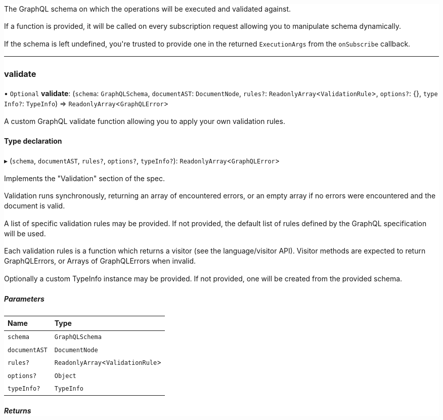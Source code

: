 The GraphQL schema on which the operations will
be executed and validated against.

If a function is provided, it will be called on every
subscription request allowing you to manipulate schema
dynamically.

If the schema is left undefined, you're trusted to
provide one in the returned `ExecutionArgs` from the
`onSubscribe` callback.

___

### validate

• `Optional` **validate**: (`schema`: `GraphQLSchema`, `documentAST`: `DocumentNode`, `rules?`: `ReadonlyArray`<`ValidationRule`\>, `options?`: {}, `typeInfo?`: `TypeInfo`) => `ReadonlyArray`<`GraphQLError`\>

A custom GraphQL validate function allowing you to apply your
own validation rules.

#### Type declaration

▸ (`schema`, `documentAST`, `rules?`, `options?`, `typeInfo?`): `ReadonlyArray`<`GraphQLError`\>

Implements the "Validation" section of the spec.

Validation runs synchronously, returning an array of encountered errors, or
an empty array if no errors were encountered and the document is valid.

A list of specific validation rules may be provided. If not provided, the
default list of rules defined by the GraphQL specification will be used.

Each validation rules is a function which returns a visitor
(see the language/visitor API). Visitor methods are expected to return
GraphQLErrors, or Arrays of GraphQLErrors when invalid.

Optionally a custom TypeInfo instance may be provided. If not provided, one
will be created from the provided schema.

##### Parameters

| Name | Type |
| :------ | :------ |
| `schema` | `GraphQLSchema` |
| `documentAST` | `DocumentNode` |
| `rules?` | `ReadonlyArray`<`ValidationRule`\> |
| `options?` | `Object` |
| `typeInfo?` | `TypeInfo` |

##### Returns
